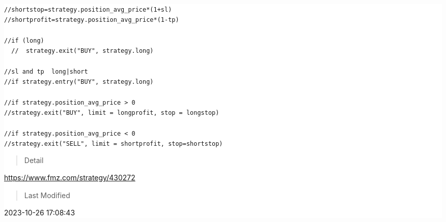 ``` pinescript
//shortstop=strategy.position_avg_price*(1+sl)
//shortprofit=strategy.position_avg_price*(1-tp)

//if (long)
  //  strategy.exit("BUY", strategy.long)

//sl and tp  long|short
//if strategy.entry("BUY", strategy.long)

//if strategy.position_avg_price > 0
//strategy.exit("BUY", limit = longprofit, stop = longstop)

//if strategy.position_avg_price < 0
//strategy.exit("SELL", limit = shortprofit, stop=shortstop)
```

> Detail

https://www.fmz.com/strategy/430272

> Last Modified

2023-10-26 17:08:43

